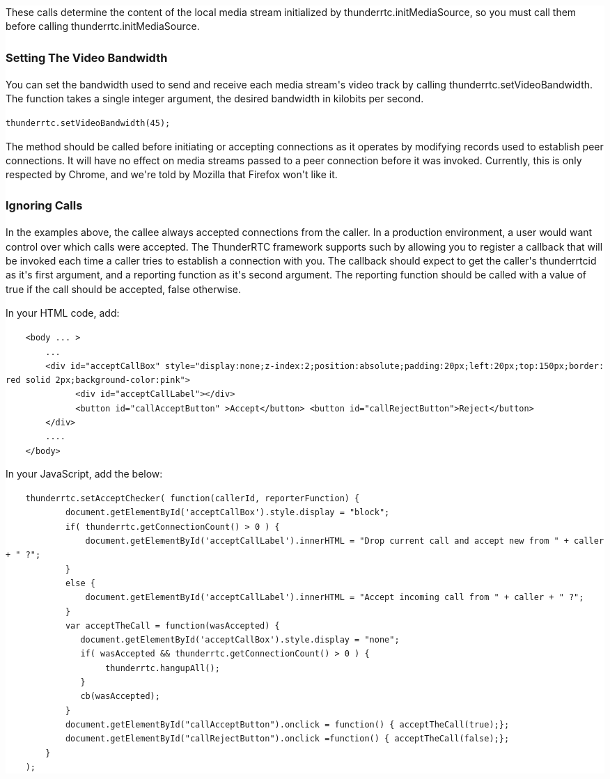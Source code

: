 These calls determine the content of the local media stream initialized by thunderrtc.initMediaSource, so you must call them before calling thunderrtc.initMediaSource.

### Setting The Video Bandwidth ###

You can set the bandwidth used to send and receive each media stream's video track by
calling thunderrtc.setVideoBandwidth. The function takes a single integer argument, the desired bandwidth in kilobits per second.

    thunderrtc.setVideoBandwidth(45);

The method should be called before initiating or accepting connections as it operates by modifying records used to establish peer connections.
It will have no effect on media streams passed to a peer connection before it was invoked. Currently, this is only respected by Chrome, and we're told by Mozilla that Firefox won't like it.


### Ignoring Calls

In the examples above, the callee always accepted connections from the caller.
In a production environment, a user would want control over which calls were accepted.
The ThunderRTC framework supports such by allowing you to register a callback that will be invoked
each time a caller tries to establish a connection with you. The callback should expect to get
the caller's thunderrtcid as it's first argument, and a reporting function as it's second argument.
The reporting function should be called with a value of true if the call should be accepted, false otherwise.


In your HTML code, add:

        <body ... >
            ...
            <div id="acceptCallBox" style="display:none;z-index:2;position:absolute;padding:20px;left:20px;top:150px;border:red solid 2px;background-color:pink">
                  <div id="acceptCallLabel"></div>
                  <button id="callAcceptButton" >Accept</button> <button id="callRejectButton">Reject</button>
            </div>
            ....
        </body>

In your JavaScript, add the below:

        thunderrtc.setAcceptChecker( function(callerId, reporterFunction) {
                document.getElementById('acceptCallBox').style.display = "block";
                if( thunderrtc.getConnectionCount() > 0 ) {
                    document.getElementById('acceptCallLabel').innerHTML = "Drop current call and accept new from " + caller + " ?";
                }
                else {
                    document.getElementById('acceptCallLabel').innerHTML = "Accept incoming call from " + caller + " ?";
                }
                var acceptTheCall = function(wasAccepted) {
                   document.getElementById('acceptCallBox').style.display = "none";
                   if( wasAccepted && thunderrtc.getConnectionCount() > 0 ) {
                        thunderrtc.hangupAll();
                   }
                   cb(wasAccepted);
                }
                document.getElementById("callAcceptButton").onclick = function() { acceptTheCall(true);};
                document.getElementById("callRejectButton").onclick =function() { acceptTheCall(false);};
            }
        );
